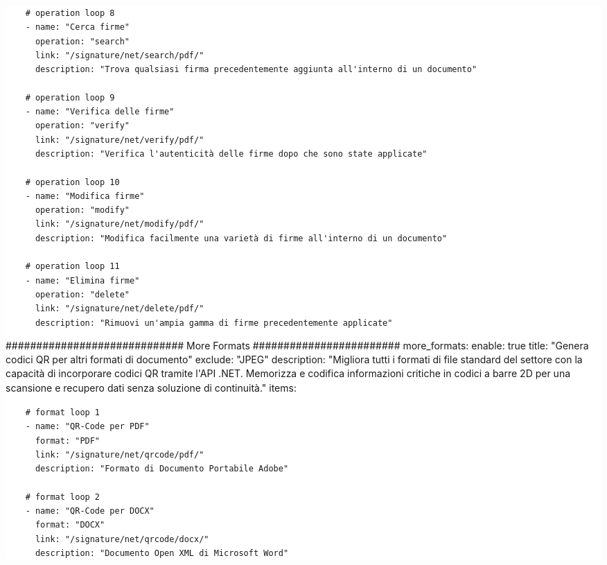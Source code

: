         # operation loop 8
        - name: "Cerca firme"
          operation: "search"
          link: "/signature/net/search/pdf/"
          description: "Trova qualsiasi firma precedentemente aggiunta all'interno di un documento"
          
        # operation loop 9
        - name: "Verifica delle firme"
          operation: "verify"
          link: "/signature/net/verify/pdf/"
          description: "Verifica l'autenticità delle firme dopo che sono state applicate"
          
        # operation loop 10
        - name: "Modifica firme"
          operation: "modify"
          link: "/signature/net/modify/pdf/"
          description: "Modifica facilmente una varietà di firme all'interno di un documento"
          
        # operation loop 11
        - name: "Elimina firme"
          operation: "delete"
          link: "/signature/net/delete/pdf/"
          description: "Rimuovi un'ampia gamma di firme precedentemente applicate"
          
############################# More Formats ########################
more_formats:
    enable: true
    title: "Genera codici QR per altri formati di documento"
    exclude: "JPEG"
    description: "Migliora tutti i formati di file standard del settore con la capacità di incorporare codici QR tramite l'API .NET. Memorizza e codifica informazioni critiche in codici a barre 2D per una scansione e recupero dati senza soluzione di continuità."
    items: 
          
        # format loop 1
        - name: "QR-Code per PDF"
          format: "PDF"
          link: "/signature/net/qrcode/pdf/"
          description: "Formato di Documento Portabile Adobe"
          
        # format loop 2
        - name: "QR-Code per DOCX"
          format: "DOCX"
          link: "/signature/net/qrcode/docx/"
          description: "Documento Open XML di Microsoft Word"
          